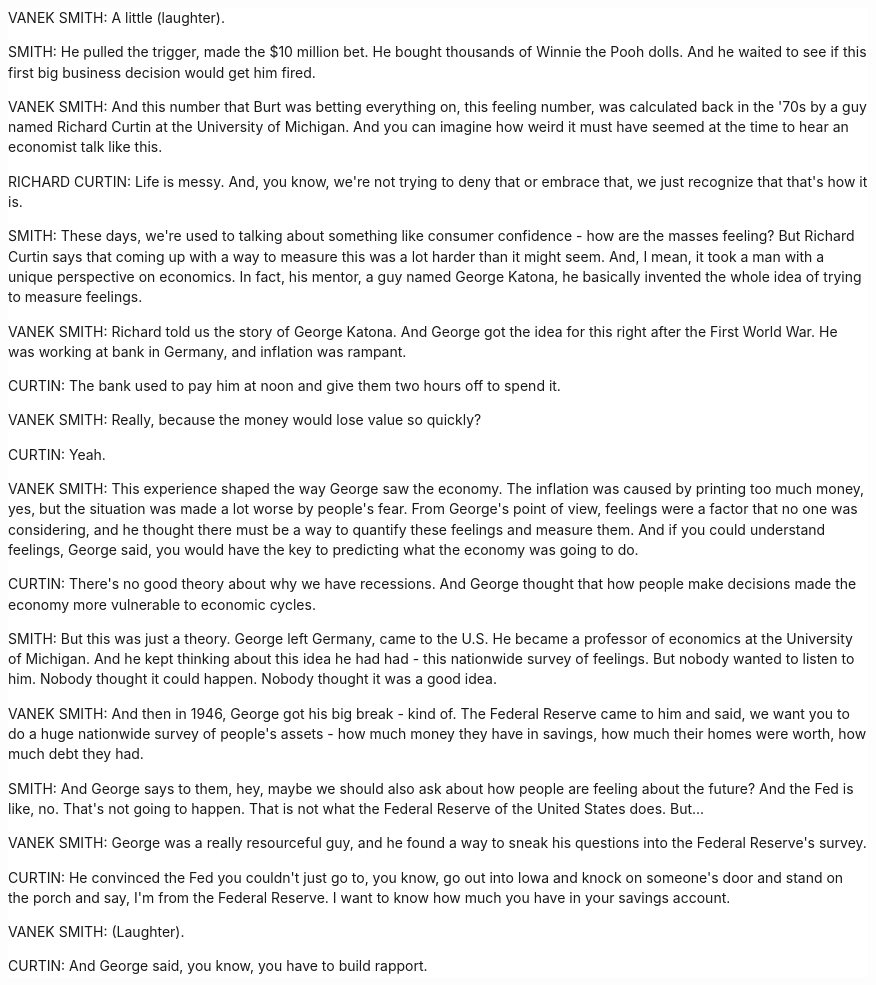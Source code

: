 VANEK SMITH: A little (laughter).

SMITH: He pulled the trigger, made the $10 million bet. He bought thousands of Winnie the Pooh dolls. And he waited to see if this first big business decision would get him fired.

VANEK SMITH: And this number that Burt was betting everything on, this feeling number, was calculated back in the '70s by a guy named Richard Curtin at the University of Michigan. And you can imagine how weird it must have seemed at the time to hear an economist talk like this.

RICHARD CURTIN: Life is messy. And, you know, we're not trying to deny that or embrace that, we just recognize that that's how it is.

SMITH: These days, we're used to talking about something like consumer confidence - how are the masses feeling? But Richard Curtin says that coming up with a way to measure this was a lot harder than it might seem. And, I mean, it took a man with a unique perspective on economics. In fact, his mentor, a guy named George Katona, he basically invented the whole idea of trying to measure feelings.

VANEK SMITH: Richard told us the story of George Katona. And George got the idea for this right after the First World War. He was working at bank in Germany, and inflation was rampant.

CURTIN: The bank used to pay him at noon and give them two hours off to spend it.

VANEK SMITH: Really, because the money would lose value so quickly?

CURTIN: Yeah.

VANEK SMITH: This experience shaped the way George saw the economy. The inflation was caused by printing too much money, yes, but the situation was made a lot worse by people's fear. From George's point of view, feelings were a factor that no one was considering, and he thought there must be a way to quantify these feelings and measure them. And if you could understand feelings, George said, you would have the key to predicting what the economy was going to do.

CURTIN: There's no good theory about why we have recessions. And George thought that how people make decisions made the economy more vulnerable to economic cycles.

SMITH: But this was just a theory. George left Germany, came to the U.S. He became a professor of economics at the University of Michigan. And he kept thinking about this idea he had had - this nationwide survey of feelings. But nobody wanted to listen to him. Nobody thought it could happen. Nobody thought it was a good idea.

VANEK SMITH: And then in 1946, George got his big break - kind of. The Federal Reserve came to him and said, we want you to do a huge nationwide survey of people's assets - how much money they have in savings, how much their homes were worth, how much debt they had.

SMITH: And George says to them, hey, maybe we should also ask about how people are feeling about the future? And the Fed is like, no. That's not going to happen. That is not what the Federal Reserve of the United States does. But...

VANEK SMITH: George was a really resourceful guy, and he found a way to sneak his questions into the Federal Reserve's survey.

CURTIN: He convinced the Fed you couldn't just go to, you know, go out into Iowa and knock on someone's door and stand on the porch and say, I'm from the Federal Reserve. I want to know how much you have in your savings account.

VANEK SMITH: (Laughter).

CURTIN: And George said, you know, you have to build rapport.
